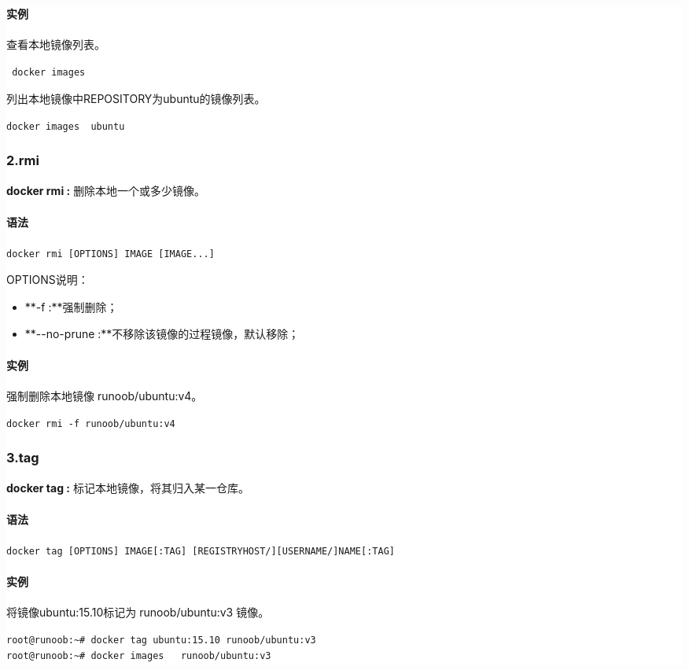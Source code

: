 
#### 实例

查看本地镜像列表。

```
 docker images
```

列出本地镜像中REPOSITORY为ubuntu的镜像列表。 

```
docker images  ubuntu
```



### 2.rmi

**docker rmi :** 删除本地一个或多少镜像。 

#### 语法

```
docker rmi [OPTIONS] IMAGE [IMAGE...]
```

OPTIONS说明：

- **-f :**强制删除；

  

- **--no-prune :**不移除该镜像的过程镜像，默认移除；

  

#### 实例

强制删除本地镜像 runoob/ubuntu:v4。

```
docker rmi -f runoob/ubuntu:v4
```



### 3.tag

**docker tag :** 标记本地镜像，将其归入某一仓库。 

#### 语法

```
docker tag [OPTIONS] IMAGE[:TAG] [REGISTRYHOST/][USERNAME/]NAME[:TAG]
```

#### 实例

将镜像ubuntu:15.10标记为 runoob/ubuntu:v3 镜像。 

```
root@runoob:~# docker tag ubuntu:15.10 runoob/ubuntu:v3
root@runoob:~# docker images   runoob/ubuntu:v3
```
